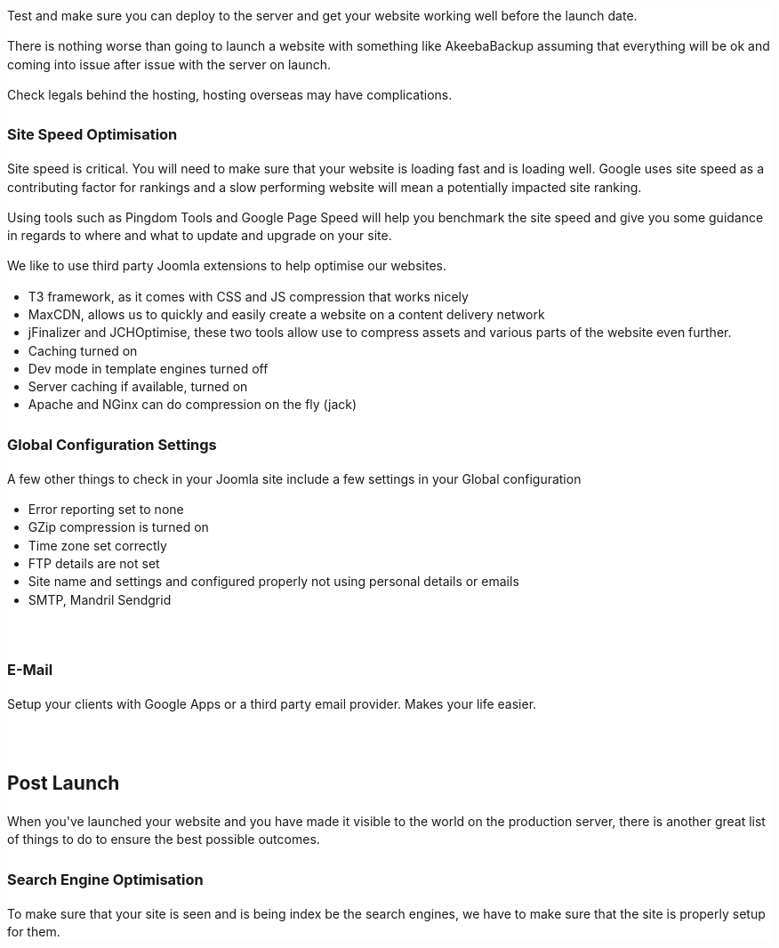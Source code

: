 Test and make sure you can deploy to the server and get your website working well before the launch date.

There is nothing worse than going to launch a website with something like AkeebaBackup assuming that everything will be ok and coming into issue after issue with the server on launch.

Check legals behind the hosting, hosting overseas may have complications.

### Site Speed Optimisation

Site speed is critical. You will need to make sure that your website is loading fast and is loading well. Google uses site speed as a contributing factor for rankings and a slow performing website will mean a potentially impacted site ranking.

Using tools such as Pingdom Tools and Google Page Speed will help you benchmark the site speed and give you some guidance in regards to where and what to update and upgrade on your site.

We like to use third party Joomla extensions to help optimise our websites.

- T3 framework, as it comes with CSS and JS compression that works nicely
- MaxCDN, allows us to quickly and easily create a website on a content delivery network
- jFinalizer and JCHOptimise, these two tools allow use to compress assets and various parts of the website even further.
- Caching turned on
- Dev mode in template engines turned off
- Server caching if available, turned on
- Apache and NGinx can do compression on the fly (jack)

### Global Configuration Settings

A few other things to check in your Joomla site include a few settings in your Global configuration

- Error reporting set to none
- GZip compression is turned on
- Time zone set correctly
- FTP details are not set
- Site name and settings and configured properly not using personal details or emails
- SMTP, Mandril Sendgrid

 

### E-Mail

Setup your clients with Google Apps or a third party email provider. Makes your life easier.

 

## Post Launch

When you've launched your website and you have made it visible to the world on the production server, there is another great list of things to do to ensure the best possible outcomes.

### Search Engine Optimisation

To make sure that your site is seen and is being index be the search engines, we have to make sure that the site is properly setup for them.

